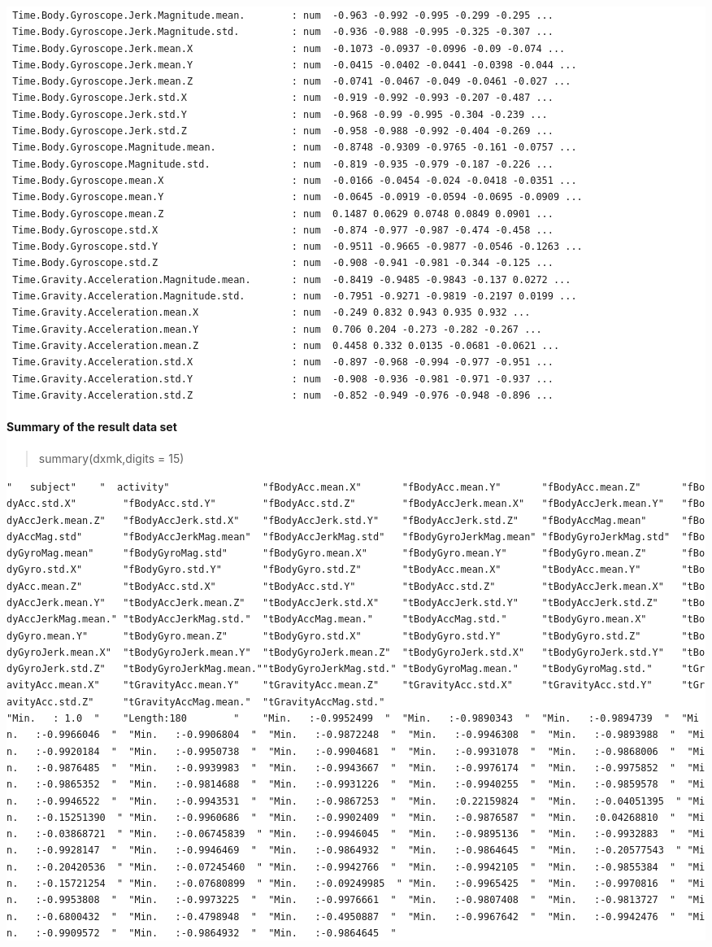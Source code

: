 	 Time.Body.Gyroscope.Jerk.Magnitude.mean.        : num  -0.963 -0.992 -0.995 -0.299 -0.295 ...
	 Time.Body.Gyroscope.Jerk.Magnitude.std.         : num  -0.936 -0.988 -0.995 -0.325 -0.307 ...
	 Time.Body.Gyroscope.Jerk.mean.X                 : num  -0.1073 -0.0937 -0.0996 -0.09 -0.074 ...
	 Time.Body.Gyroscope.Jerk.mean.Y                 : num  -0.0415 -0.0402 -0.0441 -0.0398 -0.044 ...
	 Time.Body.Gyroscope.Jerk.mean.Z                 : num  -0.0741 -0.0467 -0.049 -0.0461 -0.027 ...
	 Time.Body.Gyroscope.Jerk.std.X                  : num  -0.919 -0.992 -0.993 -0.207 -0.487 ...
	 Time.Body.Gyroscope.Jerk.std.Y                  : num  -0.968 -0.99 -0.995 -0.304 -0.239 ...
	 Time.Body.Gyroscope.Jerk.std.Z                  : num  -0.958 -0.988 -0.992 -0.404 -0.269 ...
	 Time.Body.Gyroscope.Magnitude.mean.             : num  -0.8748 -0.9309 -0.9765 -0.161 -0.0757 ...
	 Time.Body.Gyroscope.Magnitude.std.              : num  -0.819 -0.935 -0.979 -0.187 -0.226 ...
	 Time.Body.Gyroscope.mean.X                      : num  -0.0166 -0.0454 -0.024 -0.0418 -0.0351 ...
	 Time.Body.Gyroscope.mean.Y                      : num  -0.0645 -0.0919 -0.0594 -0.0695 -0.0909 ...
	 Time.Body.Gyroscope.mean.Z                      : num  0.1487 0.0629 0.0748 0.0849 0.0901 ...
	 Time.Body.Gyroscope.std.X                       : num  -0.874 -0.977 -0.987 -0.474 -0.458 ...
	 Time.Body.Gyroscope.std.Y                       : num  -0.9511 -0.9665 -0.9877 -0.0546 -0.1263 ...
	 Time.Body.Gyroscope.std.Z                       : num  -0.908 -0.941 -0.981 -0.344 -0.125 ...
	 Time.Gravity.Acceleration.Magnitude.mean.       : num  -0.8419 -0.9485 -0.9843 -0.137 0.0272 ...
	 Time.Gravity.Acceleration.Magnitude.std.        : num  -0.7951 -0.9271 -0.9819 -0.2197 0.0199 ...
	 Time.Gravity.Acceleration.mean.X                : num  -0.249 0.832 0.943 0.935 0.932 ...
	 Time.Gravity.Acceleration.mean.Y                : num  0.706 0.204 -0.273 -0.282 -0.267 ...
	 Time.Gravity.Acceleration.mean.Z                : num  0.4458 0.332 0.0135 -0.0681 -0.0621 ...
	 Time.Gravity.Acceleration.std.X                 : num  -0.897 -0.968 -0.994 -0.977 -0.951 ...
	 Time.Gravity.Acceleration.std.Y                 : num  -0.908 -0.936 -0.981 -0.971 -0.937 ...
	 Time.Gravity.Acceleration.std.Z                 : num  -0.852 -0.949 -0.976 -0.948 -0.896 ...

#### Summary of the result data set ####
> summary(dxmk,digits = 15)

	"   subject"	"  activity"				"fBodyAcc.mean.X"		"fBodyAcc.mean.Y"		"fBodyAcc.mean.Z"		"fBodyAcc.std.X"		"fBodyAcc.std.Y"		"fBodyAcc.std.Z"		"fBodyAccJerk.mean.X"	"fBodyAccJerk.mean.Y"	"fBodyAccJerk.mean.Z"	"fBodyAccJerk.std.X"	"fBodyAccJerk.std.Y"	"fBodyAccJerk.std.Z"	"fBodyAccMag.mean"		"fBodyAccMag.std"		"fBodyAccJerkMag.mean"	"fBodyAccJerkMag.std"	"fBodyGyroJerkMag.mean"	"fBodyGyroJerkMag.std"	"fBodyGyroMag.mean"		"fBodyGyroMag.std"		"fBodyGyro.mean.X"		"fBodyGyro.mean.Y"		"fBodyGyro.mean.Z"		"fBodyGyro.std.X"		"fBodyGyro.std.Y"		"fBodyGyro.std.Z"		"tBodyAcc.mean.X"		"tBodyAcc.mean.Y"		"tBodyAcc.mean.Z"		"tBodyAcc.std.X"		"tBodyAcc.std.Y"		"tBodyAcc.std.Z"		"tBodyAccJerk.mean.X"	"tBodyAccJerk.mean.Y"	"tBodyAccJerk.mean.Z"	"tBodyAccJerk.std.X"	"tBodyAccJerk.std.Y"	"tBodyAccJerk.std.Z"	"tBodyAccJerkMag.mean."	"tBodyAccJerkMag.std."	"tBodyAccMag.mean."		"tBodyAccMag.std."		"tBodyGyro.mean.X"		"tBodyGyro.mean.Y"		"tBodyGyro.mean.Z"		"tBodyGyro.std.X"		"tBodyGyro.std.Y"		"tBodyGyro.std.Z"		"tBodyGyroJerk.mean.X"	"tBodyGyroJerk.mean.Y"	"tBodyGyroJerk.mean.Z"	"tBodyGyroJerk.std.X"	"tBodyGyroJerk.std.Y"	"tBodyGyroJerk.std.Z"	"tBodyGyroJerkMag.mean.""tBodyGyroJerkMag.std."	"tBodyGyroMag.mean."	"tBodyGyroMag.std."		"tGravityAcc.mean.X"	"tGravityAcc.mean.Y"	"tGravityAcc.mean.Z"	"tGravityAcc.std.X"		"tGravityAcc.std.Y"		"tGravityAcc.std.Z"		"tGravityAccMag.mean."	"tGravityAccMag.std."
	"Min.   : 1.0  "	"Length:180        "	"Min.   :-0.9952499  "	"Min.   :-0.9890343  "	"Min.   :-0.9894739  "	"Min.   :-0.9966046  "	"Min.   :-0.9906804  "	"Min.   :-0.9872248  "	"Min.   :-0.9946308  "	"Min.   :-0.9893988  "	"Min.   :-0.9920184  "	"Min.   :-0.9950738  "	"Min.   :-0.9904681  "	"Min.   :-0.9931078  "	"Min.   :-0.9868006  "	"Min.   :-0.9876485  "	"Min.   :-0.9939983  "	"Min.   :-0.9943667  "	"Min.   :-0.9976174  "	"Min.   :-0.9975852  "	"Min.   :-0.9865352  "	"Min.   :-0.9814688  "	"Min.   :-0.9931226  "	"Min.   :-0.9940255  "	"Min.   :-0.9859578  "	"Min.   :-0.9946522  "	"Min.   :-0.9943531  "	"Min.   :-0.9867253  "	"Min.   :0.22159824  "	"Min.   :-0.04051395  "	"Min.   :-0.15251390  "	"Min.   :-0.9960686  "	"Min.   :-0.9902409  "	"Min.   :-0.9876587  "	"Min.   :0.04268810  "	"Min.   :-0.03868721  "	"Min.   :-0.06745839  "	"Min.   :-0.9946045  "	"Min.   :-0.9895136  "	"Min.   :-0.9932883  "	"Min.   :-0.9928147  "	"Min.   :-0.9946469  "	"Min.   :-0.9864932  "	"Min.   :-0.9864645  "	"Min.   :-0.20577543  "	"Min.   :-0.20420536  "	"Min.   :-0.07245460  "	"Min.   :-0.9942766  "	"Min.   :-0.9942105  "	"Min.   :-0.9855384  "	"Min.   :-0.15721254  "	"Min.   :-0.07680899  "	"Min.   :-0.09249985  "	"Min.   :-0.9965425  "	"Min.   :-0.9970816  "	"Min.   :-0.9953808  "	"Min.   :-0.9973225  "	"Min.   :-0.9976661  "	"Min.   :-0.9807408  "	"Min.   :-0.9813727  "	"Min.   :-0.6800432  "	"Min.   :-0.4798948  "	"Min.   :-0.4950887  "	"Min.   :-0.9967642  "	"Min.   :-0.9942476  "	"Min.   :-0.9909572  "	"Min.   :-0.9864932  "	"Min.   :-0.9864645  "